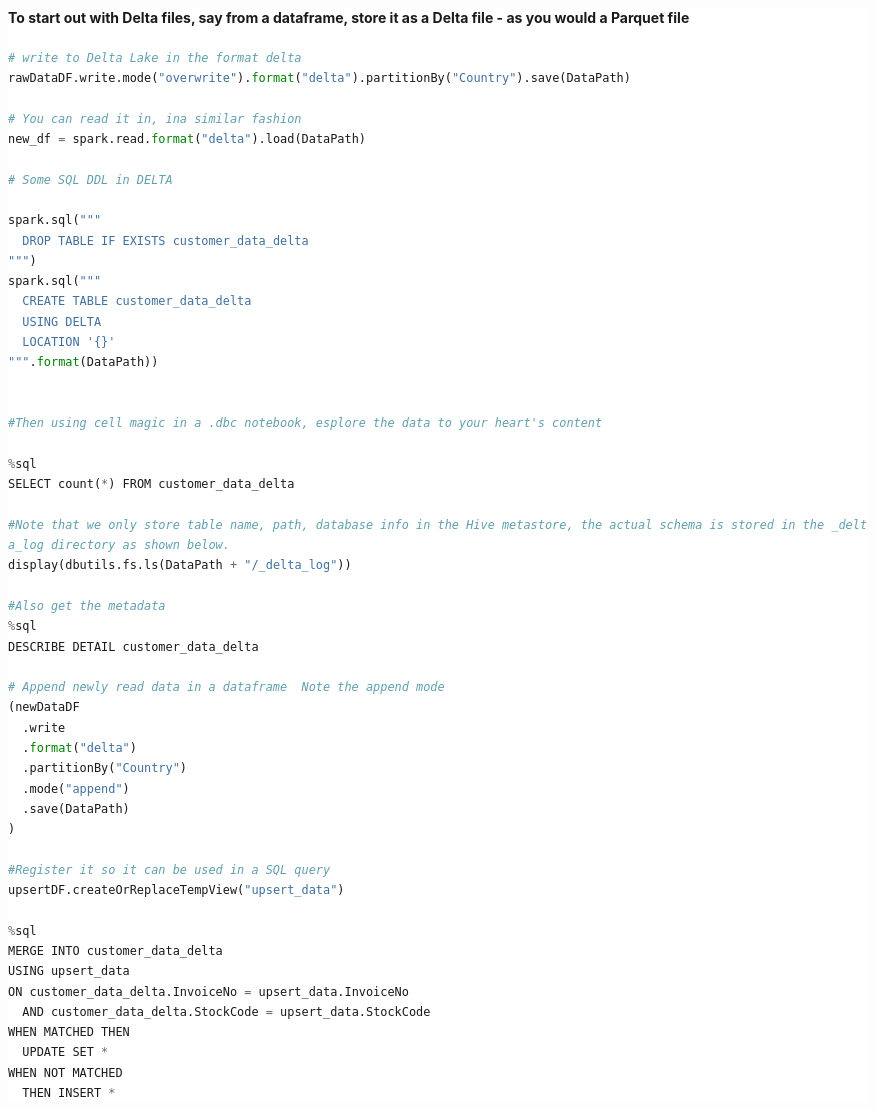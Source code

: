 
#### To start out with Delta files, say from a dataframe, store it as a Delta file - as you would a Parquet file
```python
# write to Delta Lake in the format delta
rawDataDF.write.mode("overwrite").format("delta").partitionBy("Country").save(DataPath)

# You can read it in, ina similar fashion
new_df = spark.read.format("delta").load(DataPath)

# Some SQL DDL in DELTA

spark.sql("""
  DROP TABLE IF EXISTS customer_data_delta
""")
spark.sql("""
  CREATE TABLE customer_data_delta
  USING DELTA
  LOCATION '{}'
""".format(DataPath))


#Then using cell magic in a .dbc notebook, esplore the data to your heart's content

%sql
SELECT count(*) FROM customer_data_delta

#Note that we only store table name, path, database info in the Hive metastore, the actual schema is stored in the _delta_log directory as shown below.
display(dbutils.fs.ls(DataPath + "/_delta_log"))

#Also get the metadata
%sql
DESCRIBE DETAIL customer_data_delta

# Append newly read data in a dataframe  Note the append mode
(newDataDF
  .write
  .format("delta")
  .partitionBy("Country")
  .mode("append")
  .save(DataPath)
)

#Register it so it can be used in a SQL query
upsertDF.createOrReplaceTempView("upsert_data")

%sql
MERGE INTO customer_data_delta
USING upsert_data
ON customer_data_delta.InvoiceNo = upsert_data.InvoiceNo
  AND customer_data_delta.StockCode = upsert_data.StockCode
WHEN MATCHED THEN
  UPDATE SET *
WHEN NOT MATCHED
  THEN INSERT *

```
